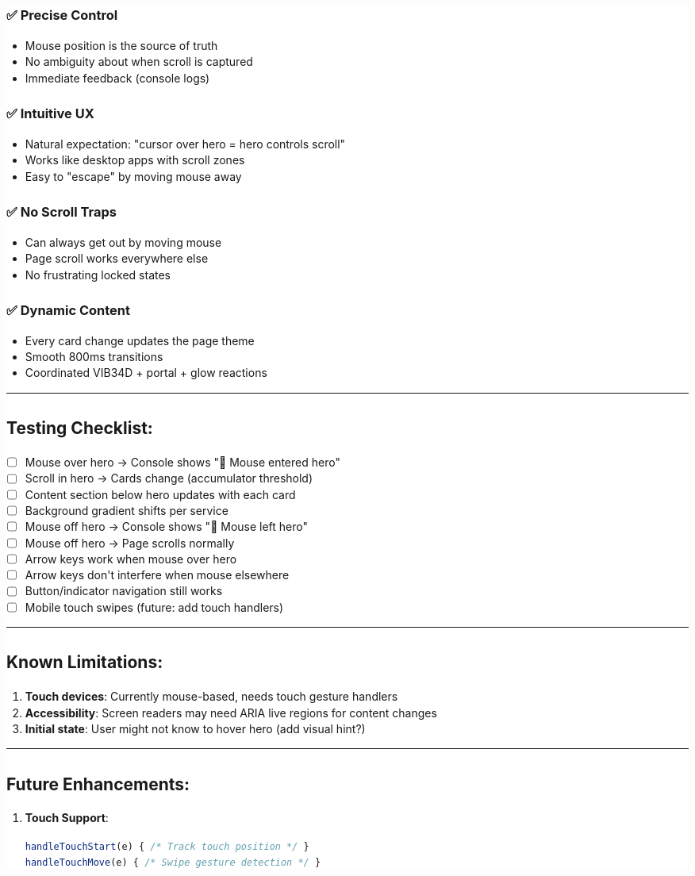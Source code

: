 ### ✅ **Precise Control**
- Mouse position is the source of truth
- No ambiguity about when scroll is captured
- Immediate feedback (console logs)

### ✅ **Intuitive UX**
- Natural expectation: "cursor over hero = hero controls scroll"
- Works like desktop apps with scroll zones
- Easy to "escape" by moving mouse away

### ✅ **No Scroll Traps**
- Can always get out by moving mouse
- Page scroll works everywhere else
- No frustrating locked states

### ✅ **Dynamic Content**
- Every card change updates the page theme
- Smooth 800ms transitions
- Coordinated VIB34D + portal + glow reactions

---

## Testing Checklist:

- [ ] Mouse over hero → Console shows "🎯 Mouse entered hero"
- [ ] Scroll in hero → Cards change (accumulator threshold)
- [ ] Content section below hero updates with each card
- [ ] Background gradient shifts per service
- [ ] Mouse off hero → Console shows "👋 Mouse left hero"
- [ ] Mouse off hero → Page scrolls normally
- [ ] Arrow keys work when mouse over hero
- [ ] Arrow keys don't interfere when mouse elsewhere
- [ ] Button/indicator navigation still works
- [ ] Mobile touch swipes (future: add touch handlers)

---

## Known Limitations:

1. **Touch devices**: Currently mouse-based, needs touch gesture handlers
2. **Accessibility**: Screen readers may need ARIA live regions for content changes
3. **Initial state**: User might not know to hover hero (add visual hint?)

---

## Future Enhancements:

1. **Touch Support**:
   ```javascript
   handleTouchStart(e) { /* Track touch position */ }
   handleTouchMove(e) { /* Swipe gesture detection */ }
   ```
